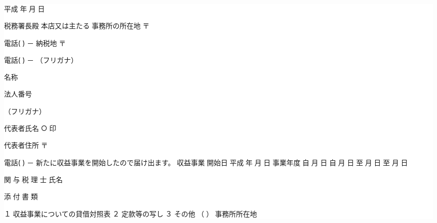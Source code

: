 




平成 年 月 日






税務署長殿
本店又は主たる
事務所の所在地
〒

 電話( ) －
納税地
〒

 電話( ) －
（フリガナ）


名称

法人番号



（フリガナ）


代表者氏名 ○
印

代表者住所
〒

 電話( ) －
 新たに収益事業を開始したので届け出ます。
収益事業
開始日
平成 年 月 日 事業年度
自 月 日 自 月 日
至 月 日 至 月 日




関
与
税
理
士
氏名

添
付
書
類

１ 収益事業についての貸借対照表
２ 定款等の写し
３ その他
（ ）
事務所所在地
